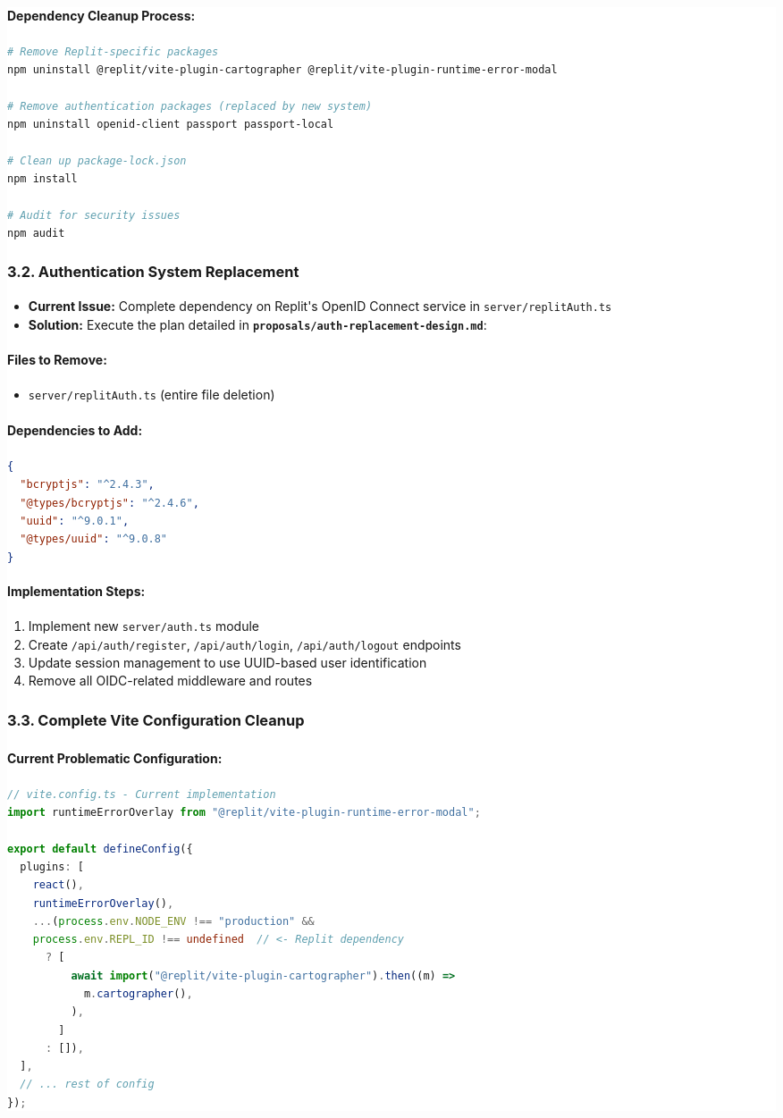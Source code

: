 #### **Dependency Cleanup Process:**
```bash
# Remove Replit-specific packages
npm uninstall @replit/vite-plugin-cartographer @replit/vite-plugin-runtime-error-modal

# Remove authentication packages (replaced by new system)
npm uninstall openid-client passport passport-local

# Clean up package-lock.json
npm install

# Audit for security issues
npm audit
```

### 3.2. Authentication System Replacement

*   **Current Issue:** Complete dependency on Replit's OpenID Connect service in `server/replitAuth.ts`
*   **Solution:** Execute the plan detailed in **`proposals/auth-replacement-design.md`**:

#### **Files to Remove:**
- `server/replitAuth.ts` (entire file deletion)

#### **Dependencies to Add:**
```json
{
  "bcryptjs": "^2.4.3",
  "@types/bcryptjs": "^2.4.6",
  "uuid": "^9.0.1", 
  "@types/uuid": "^9.0.8"
}
```

#### **Implementation Steps:**
1. Implement new `server/auth.ts` module
2. Create `/api/auth/register`, `/api/auth/login`, `/api/auth/logout` endpoints
3. Update session management to use UUID-based user identification
4. Remove all OIDC-related middleware and routes

### 3.3. Complete Vite Configuration Cleanup

#### **Current Problematic Configuration:**
```typescript
// vite.config.ts - Current implementation
import runtimeErrorOverlay from "@replit/vite-plugin-runtime-error-modal";

export default defineConfig({
  plugins: [
    react(),
    runtimeErrorOverlay(),
    ...(process.env.NODE_ENV !== "production" &&
    process.env.REPL_ID !== undefined  // <- Replit dependency
      ? [
          await import("@replit/vite-plugin-cartographer").then((m) =>
            m.cartographer(),
          ),
        ]
      : []),
  ],
  // ... rest of config
});
```
